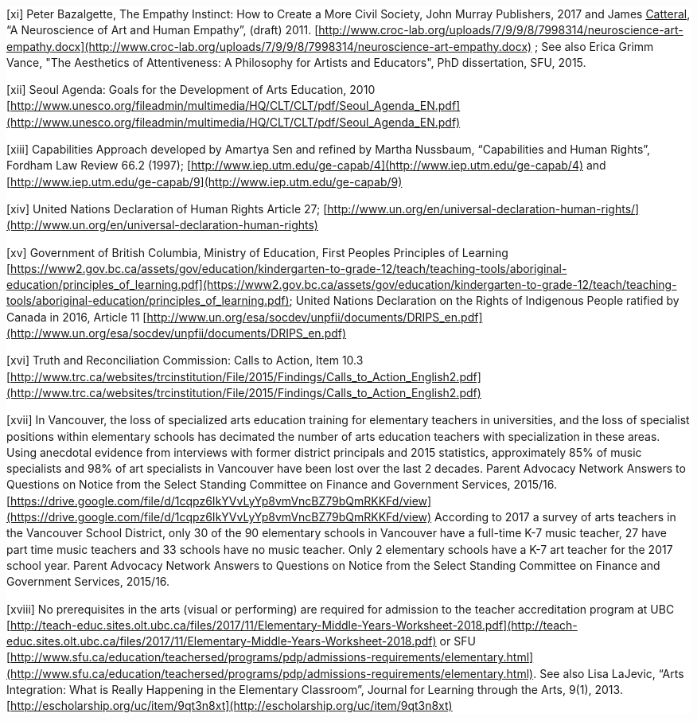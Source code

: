 <span id="xi">[xi]</span> Peter Bazalgette, The Empathy Instinct: How to Create a More Civil Society, John Murray Publishers, 2017 and James [Catteral](http://www.croc-lab.org/uploads/7/9/9/8/7998314/neuroscience-art-empathy.docx%20Cached%20Similar), “A Neuroscience of Art and Human Empathy”, (draft) 2011. [http://www.croc-lab.org/uploads/7/9/9/8/7998314/neuroscience-art-empathy.docx](http://www.croc-lab.org/uploads/7/9/9/8/7998314/neuroscience-art-empathy.docx) ; See also Erica Grimm Vance, "The Aesthetics of Attentiveness: A Philosophy for Artists and Educators", PhD dissertation, SFU, 2015.

<span id="xii">[xii]</span> Seoul Agenda: Goals for the Development of Arts Education, 2010 [http://www.unesco.org/fileadmin/multimedia/HQ/CLT/CLT/pdf/Seoul_Agenda_EN.pdf](http://www.unesco.org/fileadmin/multimedia/HQ/CLT/CLT/pdf/Seoul_Agenda_EN.pdf)

<span id="xiii">[xiii]</span> Capabilities Approach developed by Amartya Sen and refined by Martha Nussbaum, “Capabilities and Human Rights”, Fordham Law Review 66.2 (1997); [http://www.iep.utm.edu/ge-capab/4](http://www.iep.utm.edu/ge-capab/4) and [http://www.iep.utm.edu/ge-capab/9](http://www.iep.utm.edu/ge-capab/9)

<span id="xiv">[xiv]</span> United Nations Declaration of Human Rights Article 27; [http://www.un.org/en/universal-declaration-human-rights/](http://www.un.org/en/universal-declaration-human-rights)

<span id="xv">[xv]</span> Government of British Columbia, Ministry of Education, First Peoples Principles of Learning [https://www2.gov.bc.ca/assets/gov/education/kindergarten-to-grade-12/teach/teaching-tools/aboriginal-education/principles_of_learning.pdf](https://www2.gov.bc.ca/assets/gov/education/kindergarten-to-grade-12/teach/teaching-tools/aboriginal-education/principles_of_learning.pdf); United Nations Declaration on the Rights of Indigenous People ratified by Canada in 2016, Article 11 [http://www.un.org/esa/socdev/unpfii/documents/DRIPS_en.pdf](http://www.un.org/esa/socdev/unpfii/documents/DRIPS_en.pdf)

<span id="xvi">[xvi]</span> Truth and Reconciliation Commission: Calls to Action, Item 10.3 [http://www.trc.ca/websites/trcinstitution/File/2015/Findings/Calls_to_Action_English2.pdf](http://www.trc.ca/websites/trcinstitution/File/2015/Findings/Calls_to_Action_English2.pdf)

<span id="xvii">[xvii]</span> In Vancouver, the loss of specialized arts education training for elementary teachers in universities, and the loss of specialist positions within elementary schools has decimated the number of arts education teachers with specialization in these areas. Using anecdotal evidence from interviews with former district principals and 2015 statistics, approximately 85% of music specialists and 98% of art specialists in Vancouver have been lost over the last 2 decades. Parent Advocacy Network Answers to Questions on Notice from the Select Standing Committee on Finance and Government Services, 2015/16. [https://drive.google.com/file/d/1cqpz6IkYVvLyYp8vmVncBZ79bQmRKKFd/view](https://drive.google.com/file/d/1cqpz6IkYVvLyYp8vmVncBZ79bQmRKKFd/view) According to 2017 a survey of arts teachers in the Vancouver School District, only 30 of the 90 elementary schools in Vancouver have a full-time K-7 music teacher, 27 have part time music teachers and 33 schools have no music teacher. Only 2 elementary schools have a K-7 art teacher for the 2017 school year. Parent Advocacy Network Answers to Questions on Notice from the Select Standing Committee on Finance and Government Services, 2015/16.

<span id="xviii">[xviii]</span> No prerequisites in the arts (visual or performing) are required for admission to the teacher accreditation program at UBC [http://teach-educ.sites.olt.ubc.ca/files/2017/11/Elementary-Middle-Years-Worksheet-2018.pdf](http://teach-educ.sites.olt.ubc.ca/files/2017/11/Elementary-Middle-Years-Worksheet-2018.pdf) or SFU [http://www.sfu.ca/education/teachersed/programs/pdp/admissions-requirements/elementary.html](http://www.sfu.ca/education/teachersed/programs/pdp/admissions-requirements/elementary.html). See also Lisa LaJevic, “Arts Integration: What is Really Happening in the Elementary Classroom”, Journal for Learning through the Arts, 9(1), 2013. [http://escholarship.org/uc/item/9qt3n8xt](http://escholarship.org/uc/item/9qt3n8xt)
